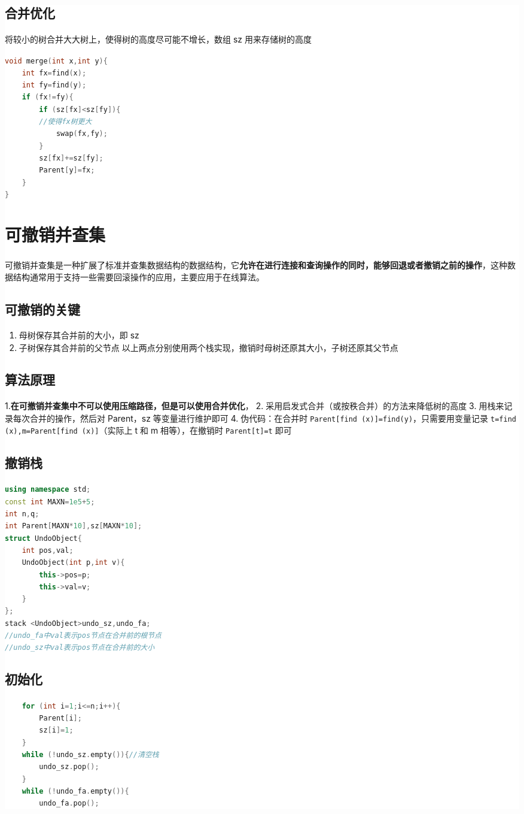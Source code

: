 ## 合并优化
将较小的树合并大大树上，使得树的高度尽可能不增长，数组 sz 用来存储树的高度
```cpp
void merge(int x,int y){
	int fx=find(x);
	int fy=find(y);
	if (fx!=fy){
		if (sz[fx]<sz[fy]){
		//使得fx树更大
			swap(fx,fy);
		}
		sz[fx]+=sz[fy];
		Parent[y]=fx;
	}
}
```
# 可撤销并查集
可撤销并查集是一种扩展了标准并查集数据结构的数据结构，它**允许在进行连接和查询操作的同时，能够回退或者撤销之前的操作**，这种数据结构通常用于支持一些需要回滚操作的应用，主要应用于在线算法。

## 可撤销的关键
1. 母树保存其合并前的大小，即 sz
2. 子树保存其合并前的父节点
以上两点分别使用两个栈实现，撤销时母树还原其大小，子树还原其父节点

## 算法原理
1.**在可撤销并查集中不可以使用压缩路径，但是可以使用合并优化**，
2. 采用启发式合并（或按秩合并）的方法来降低树的高度
3. 用栈来记录每次合并的操作，然后对 Parent，sz 等变量进行维护即可
4. 伪代码：在合并时 `Parent[find (x)]=find(y)`，只需要用变量记录 `t=find(x),m=Parent[find (x)]`（实际上 t 和 m 相等），在撤销时 `Parent[t]=t` 即可
## 撤销栈
```cpp
using namespace std;
const int MAXN=1e5+5;
int n,q;
int Parent[MAXN*10],sz[MAXN*10];
struct UndoObject{
	int pos,val;
	UndoObject(int p,int v){
		this->pos=p;
		this->val=v;
	}
};
stack <UndoObject>undo_sz,undo_fa;
//undo_fa中val表示pos节点在合并前的根节点
//undo_sz中val表示pos节点在合并前的大小
```
## 初始化
```cpp
	for (int i=1;i<=n;i++){
		Parent[i];
		sz[i]=1;
	}
	while (!undo_sz.empty()){//清空栈
		undo_sz.pop();
	}
	while (!undo_fa.empty()){
		undo_fa.pop();
```
